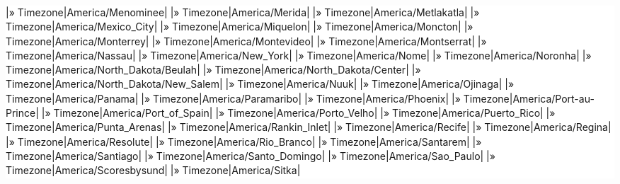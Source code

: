 |» Timezone|America/Menominee|
|» Timezone|America/Merida|
|» Timezone|America/Metlakatla|
|» Timezone|America/Mexico_City|
|» Timezone|America/Miquelon|
|» Timezone|America/Moncton|
|» Timezone|America/Monterrey|
|» Timezone|America/Montevideo|
|» Timezone|America/Montserrat|
|» Timezone|America/Nassau|
|» Timezone|America/New_York|
|» Timezone|America/Nome|
|» Timezone|America/Noronha|
|» Timezone|America/North_Dakota/Beulah|
|» Timezone|America/North_Dakota/Center|
|» Timezone|America/North_Dakota/New_Salem|
|» Timezone|America/Nuuk|
|» Timezone|America/Ojinaga|
|» Timezone|America/Panama|
|» Timezone|America/Paramaribo|
|» Timezone|America/Phoenix|
|» Timezone|America/Port-au-Prince|
|» Timezone|America/Port_of_Spain|
|» Timezone|America/Porto_Velho|
|» Timezone|America/Puerto_Rico|
|» Timezone|America/Punta_Arenas|
|» Timezone|America/Rankin_Inlet|
|» Timezone|America/Recife|
|» Timezone|America/Regina|
|» Timezone|America/Resolute|
|» Timezone|America/Rio_Branco|
|» Timezone|America/Santarem|
|» Timezone|America/Santiago|
|» Timezone|America/Santo_Domingo|
|» Timezone|America/Sao_Paulo|
|» Timezone|America/Scoresbysund|
|» Timezone|America/Sitka|